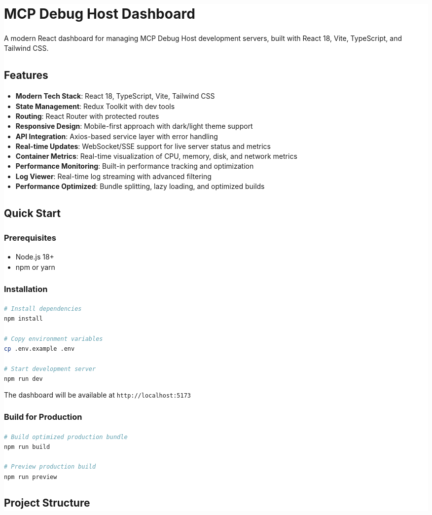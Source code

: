 # MCP Debug Host Dashboard

A modern React dashboard for managing MCP Debug Host development servers, built with React 18, Vite, TypeScript, and Tailwind CSS.

## Features

- **Modern Tech Stack**: React 18, TypeScript, Vite, Tailwind CSS
- **State Management**: Redux Toolkit with dev tools
- **Routing**: React Router with protected routes
- **Responsive Design**: Mobile-first approach with dark/light theme support
- **API Integration**: Axios-based service layer with error handling
- **Real-time Updates**: WebSocket/SSE support for live server status and metrics
- **Container Metrics**: Real-time visualization of CPU, memory, disk, and network metrics
- **Performance Monitoring**: Built-in performance tracking and optimization
- **Log Viewer**: Real-time log streaming with advanced filtering
- **Performance Optimized**: Bundle splitting, lazy loading, and optimized builds

## Quick Start

### Prerequisites

- Node.js 18+ 
- npm or yarn

### Installation

```bash
# Install dependencies
npm install

# Copy environment variables
cp .env.example .env

# Start development server
npm run dev
```

The dashboard will be available at `http://localhost:5173`

### Build for Production

```bash
# Build optimized production bundle
npm run build

# Preview production build
npm run preview
```

## Project Structure
